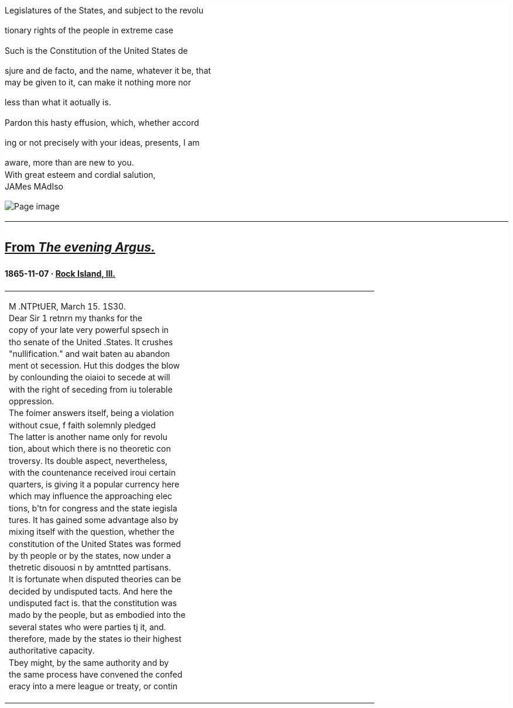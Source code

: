 Legislatures of the States, and subject to the revolu  
  
tionary rights of the people in extreme case  
  
Such is the Constitution of the United States de  
  
sjure and de facto, and the name, whatever it be, that  
may be given to it, can make it nothing more nor  
  
less than what it aotually is.  
  
Pardon this hasty effusion, which, whether accord  
  
ing or not precisely with your ideas, presents, I am  
  
aware, more than are new to you.  
With great esteem and cordial salution,  
JAMes MAdIso
</td><td style="width: 50%; max-height: 75%; margin: auto; display: block;">
<img alt="Page image" src="https://tile.loc.gov/image-services/iiif/service:ndnp:tu:batch_tu_furry_ver01:data:sn83045586:00200293587:1865100401:0713/pct:32.586278014574454,52.64248704663213,12.374535954901692,8.352331606217616/!600,600/0/default.jpg"/>
</td>
</tr></table>

---

## [From _The evening Argus._](https://www.loc.gov/resource/sn84038628/1865-11-07/ed-1/?sp=2)

#### 1865-11-07 &middot; [Rock Island, Ill.](http://dbpedia.org/resource/Rock_Island%2C_Illinois)

<table style="width: 100%;"><tr><td style="width: 50%">

  
M .NTPtUER, March 15. 1S30.  
Dear Sir 1 retnrn my thanks for the  
copy of your late very powerful spsech in  
tho senate of the United .States. It crushes  
&quot;nullification.&quot; and wait baten au abandon­  
ment ot secession. Hut this dodges the blow  
by conlounding the oiaioi to secede at will  
with the right of seceding from iu tolerable  
oppression.  
The foimer answers itself, being a violation  
without csue, f faith solemnly pledged  
The latter is another name only for revolu­  
tion, about which there is no theoretic con­  
troversy. Its double aspect, nevertheless,  
with the countenance received iroui certain  
quarters, is giving it a popular currency here  
which may influence the approaching elec­  
tions, b&#x27;tn for congress and the state iegisla  
tures. It has gained some advantage also by  
mixing itself with the question, whether the  
constitution of the United States was formed  
by th people or by the states, now under a  
thetretic disouosi n by amtntted partisans.  
It is fortunate when disputed theories can be  
decided by undisputed tacts. And here the  
undisputed fact is. that the constitution was  
mado by the people, but as embodied into the  
several states who were parties tj it, and.  
therefore, made by the states io their highest  
authoritative capacity.  
Tbey might, by the same authority and by  
the same process have convened the confed­  
eracy into a mere league or treaty, or contin­  